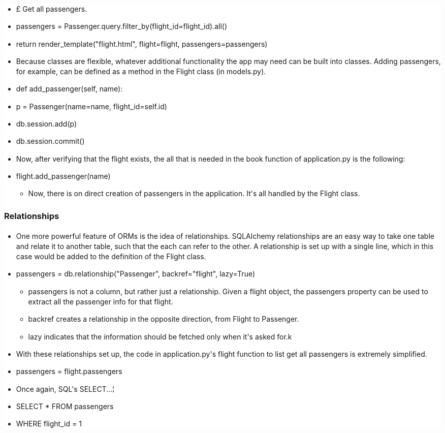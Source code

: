 -   &pound; Get all passengers.

-   passengers = Passenger.query.filter_by(flight_id=flight_id).all()

-   return render_template(&quot;flight.html&quot;, flight=flight,
    passengers=passengers)

-   Because classes are flexible, whatever additional functionality the
    app may need can be built into classes. Adding passengers, for
    example, can be defined as a method in the Flight class
    (in models.py).

-   def add_passenger(self, name):

-   p = Passenger(name=name, flight_id=self.id)

-   db.session.add(p)

-   db.session.commit()

-   Now, after verifying that the flight exists, the all that is needed
    in the book function of application.py is the following:

-   flight.add_passenger(name)

    -   Now, there is on direct creation of passengers in the
        application. It's all handled by the Flight class.

### Relationships

-   One more powerful feature of ORMs is the idea of relationships.
    SQLAlchemy relationships are an easy way to take one table and
    relate it to another table, such that the each can refer to the
    other. A relationship is set up with a single line, which in this
    case would be added to the definition of the Flight class.

-   passengers = db.relationship(&quot;Passenger&quot;, backref=&quot;flight&quot;,
    lazy=True)

    -   passengers is not a column, but rather just a relationship.
        Given a flight object, the passengers property can be used to
        extract all the passenger info for that flight.

    -   backref creates a relationship in the opposite direction,
        from Flight to Passenger.

    -   lazy indicates that the information should be fetched only when
        it's asked for.k

-   With these relationships set up, the code
    in application.py's flight function to list get all passengers is
    extremely simplified.

-   passengers = flight.passengers

-   Once again, SQL's SELECT...¦

-   SELECT &ast; FROM passengers

-   WHERE flight_id = 1
